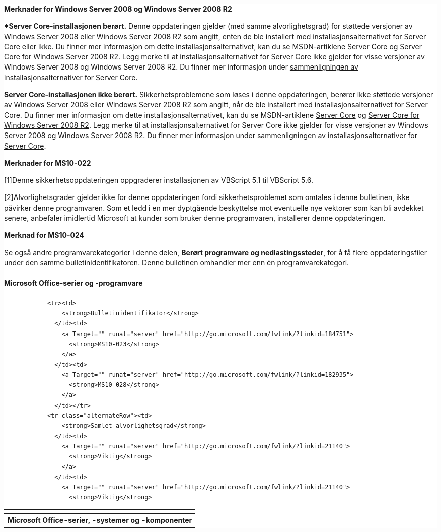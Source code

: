 
**Merknader for Windows Server 2008 og Windows Server 2008 R2**

**\*Server Core-installasjonen berørt.** Denne oppdateringen gjelder (med samme alvorlighetsgrad) for støttede versjoner av Windows Server 2008 eller Windows Server 2008 R2 som angitt, enten de ble installert med installasjonsalternativet for Server Core eller ikke. Du finner mer informasjon om dette installasjonsalternativet, kan du se MSDN-artiklene [Server Core](http://msdn.microsoft.com/en-us/library/ms723891\(vs.85\).aspx) og [Server Core for Windows Server 2008 R2](http://msdn.microsoft.com/en-us/library/ee391631\(vs.85\).aspx). Legg merke til at installasjonsalternativet for Server Core ikke gjelder for visse versjoner av Windows Server 2008 og Windows Server 2008 R2. Du finner mer informasjon under [sammenligningen av installasjonsalternativer for Server Core](http://www.microsoft.com/windowsserver2008/en/us/compare-core-installation.aspx).

**Server Core-installasjonen ikke berørt.** Sikkerhetsproblemene som løses i denne oppdateringen, berører ikke støttede versjoner av Windows Server 2008 eller Windows Server 2008 R2 som angitt, når de ble installert med installasjonsalternativet for Server Core. Du finner mer informasjon om dette installasjonsalternativet, kan du se MSDN-artiklene [Server Core](http://msdn.microsoft.com/en-us/library/ms723891\(vs.85\).aspx) og [Server Core for Windows Server 2008 R2](http://msdn.microsoft.com/en-us/library/ee391631\(vs.85\).aspx). Legg merke til at installasjonsalternativet for Server Core ikke gjelder for visse versjoner av Windows Server 2008 og Windows Server 2008 R2. Du finner mer informasjon under [sammenligningen av installasjonsalternativer for Server Core](http://www.microsoft.com/windowsserver2008/en/us/compare-core-installation.aspx).

**Merknader for MS10-022**

\[1\]Denne sikkerhetsoppdateringen oppgraderer installasjonen av VBScript 5.1 til VBScript 5.6.

\[2\]Alvorlighetsgrader gjelder ikke for denne oppdateringen fordi sikkerhetsproblemet som omtales i denne bulletinen, ikke påvirker denne programvaren. Som et ledd i en mer dyptgående beskyttelse mot eventuelle nye vektorer som kan bli avdekket senere, anbefaler imidlertid Microsoft at kunder som bruker denne programvaren, installerer denne oppdateringen.

**Merknad for MS10-024**

Se også andre programvarekategorier i denne delen, **Berørt programvare og nedlastingssteder**, for å få flere oppdateringsfiler under den samme bulletinidentifikatoren. Denne bulletinen omhandler mer enn én programvarekategori.

#### Microsoft Office-serier og -programvare

<table xmlns="http://www.w3.org/1999/xhtml">
  <tr class="thead">
    <th></th>
    <th></th>
    <th></th>
  </tr>
                <tr><th colspan="3">Microsoft Office-serier, -systemer og -komponenter</th></tr>
              
                <tr><td>
                    <strong>Bulletinidentifikator</strong>
                  </td><td>
                    <a Target="" runat="server" href="http://go.microsoft.com/fwlink/?linkid=184751">
                      <strong>MS10-023</strong>
                    </a>
                  </td><td>
                    <a Target="" runat="server" href="http://go.microsoft.com/fwlink/?linkid=182935">
                      <strong>MS10-028</strong>
                    </a>
                  </td></tr>
                <tr class="alternateRow"><td>
                    <strong>Samlet alvorlighetsgrad</strong>
                  </td><td>
                    <a Target="" runat="server" href="http://go.microsoft.com/fwlink/?linkid=21140">
                      <strong>Viktig</strong>
                    </a>
                  </td><td>
                    <a Target="" runat="server" href="http://go.microsoft.com/fwlink/?linkid=21140">
                      <strong>Viktig</strong>